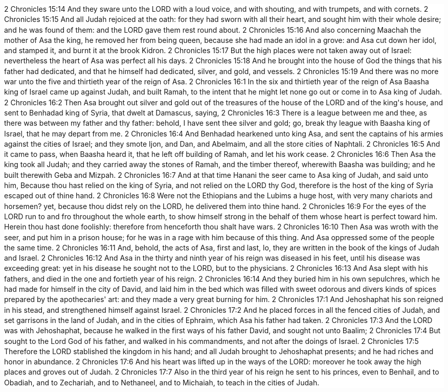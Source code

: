2 Chronicles 15:14	And they sware unto the LORD with a loud voice, and with shouting, and with trumpets, and with cornets.
2 Chronicles 15:15	And all Judah rejoiced at the oath: for they had sworn with all their heart, and sought him with their whole desire; and he was found of them: and the LORD gave them rest round about.
2 Chronicles 15:16	And also concerning Maachah the mother of Asa the king, he removed her from being queen, because she had made an idol in a grove: and Asa cut down her idol, and stamped it, and burnt it at the brook Kidron.
2 Chronicles 15:17	But the high places were not taken away out of Israel: nevertheless the heart of Asa was perfect all his days.
2 Chronicles 15:18	And he brought into the house of God the things that his father had dedicated, and that he himself had dedicated, silver, and gold, and vessels.
2 Chronicles 15:19	And there was no more war unto the five and thirtieth year of the reign of Asa.
2 Chronicles 16:1	In the six and thirtieth year of the reign of Asa Baasha king of Israel came up against Judah, and built Ramah, to the intent that he might let none go out or come in to Asa king of Judah.
2 Chronicles 16:2	Then Asa brought out silver and gold out of the treasures of the house of the LORD and of the king's house, and sent to Benhadad king of Syria, that dwelt at Damascus, saying,
2 Chronicles 16:3	There is a league between me and thee, as there was between my father and thy father: behold, I have sent thee silver and gold; go, break thy league with Baasha king of Israel, that he may depart from me.
2 Chronicles 16:4	And Benhadad hearkened unto king Asa, and sent the captains of his armies against the cities of Israel; and they smote Ijon, and Dan, and Abelmaim, and all the store cities of Naphtali.
2 Chronicles 16:5	And it came to pass, when Baasha heard it, that he left off building of Ramah, and let his work cease.
2 Chronicles 16:6	Then Asa the king took all Judah; and they carried away the stones of Ramah, and the timber thereof, wherewith Baasha was building; and he built therewith Geba and Mizpah.
2 Chronicles 16:7	And at that time Hanani the seer came to Asa king of Judah, and said unto him, Because thou hast relied on the king of Syria, and not relied on the LORD thy God, therefore is the host of the king of Syria escaped out of thine hand.
2 Chronicles 16:8	Were not the Ethiopians and the Lubims a huge host, with very many chariots and horsemen? yet, because thou didst rely on the LORD, he delivered them into thine hand.
2 Chronicles 16:9	For the eyes of the LORD run to and fro throughout the whole earth, to show himself strong in the behalf of them whose heart is perfect toward him. Herein thou hast done foolishly: therefore from henceforth thou shalt have wars.
2 Chronicles 16:10	Then Asa was wroth with the seer, and put him in a prison house; for he was in a rage with him because of this thing. And Asa oppressed some of the people the same time.
2 Chronicles 16:11	And, behold, the acts of Asa, first and last, lo, they are written in the book of the kings of Judah and Israel.
2 Chronicles 16:12	And Asa in the thirty and ninth year of his reign was diseased in his feet, until his disease was exceeding great: yet in his disease he sought not to the LORD, but to the physicians.
2 Chronicles 16:13	And Asa slept with his fathers, and died in the one and fortieth year of his reign.
2 Chronicles 16:14	And they buried him in his own sepulchres, which he had made for himself in the city of David, and laid him in the bed which was filled with sweet odorous and divers kinds of spices prepared by the apothecaries' art: and they made a very great burning for him.
2 Chronicles 17:1	And Jehoshaphat his son reigned in his stead, and strengthened himself against Israel.
2 Chronicles 17:2	And he placed forces in all the fenced cities of Judah, and set garrisons in the land of Judah, and in the cities of Ephraim, which Asa his father had taken.
2 Chronicles 17:3	And the LORD was with Jehoshaphat, because he walked in the first ways of his father David, and sought not unto Baalim;
2 Chronicles 17:4	But sought to the Lord God of his father, and walked in his commandments, and not after the doings of Israel.
2 Chronicles 17:5	Therefore the LORD stablished the kingdom in his hand; and all Judah brought to Jehoshaphat presents; and he had riches and honor in abundance.
2 Chronicles 17:6	And his heart was lifted up in the ways of the LORD: moreover he took away the high places and groves out of Judah.
2 Chronicles 17:7	Also in the third year of his reign he sent to his princes, even to Benhail, and to Obadiah, and to Zechariah, and to Nethaneel, and to Michaiah, to teach in the cities of Judah.